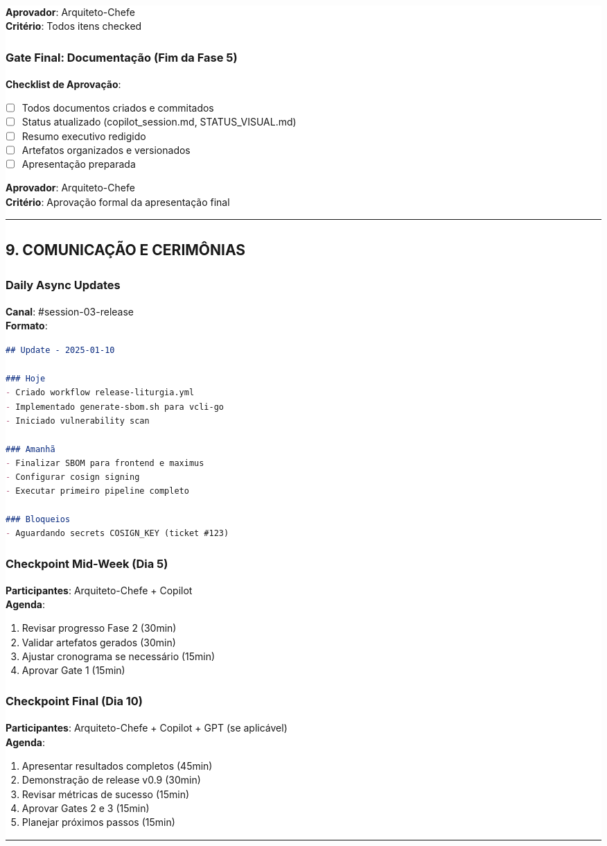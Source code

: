 **Aprovador**: Arquiteto-Chefe  
**Critério**: Todos itens checked

### Gate Final: Documentação (Fim da Fase 5)

**Checklist de Aprovação**:
- [ ] Todos documentos criados e commitados
- [ ] Status atualizado (copilot_session.md, STATUS_VISUAL.md)
- [ ] Resumo executivo redigido
- [ ] Artefatos organizados e versionados
- [ ] Apresentação preparada

**Aprovador**: Arquiteto-Chefe  
**Critério**: Aprovação formal da apresentação final

---

## 9. COMUNICAÇÃO E CERIMÔNIAS

### Daily Async Updates

**Canal**: #session-03-release  
**Formato**:
```markdown
## Update - 2025-01-10

### Hoje
- Criado workflow release-liturgia.yml
- Implementado generate-sbom.sh para vcli-go
- Iniciado vulnerability scan

### Amanhã
- Finalizar SBOM para frontend e maximus
- Configurar cosign signing
- Executar primeiro pipeline completo

### Bloqueios
- Aguardando secrets COSIGN_KEY (ticket #123)
```

### Checkpoint Mid-Week (Dia 5)

**Participantes**: Arquiteto-Chefe + Copilot  
**Agenda**:
1. Revisar progresso Fase 2 (30min)
2. Validar artefatos gerados (30min)
3. Ajustar cronograma se necessário (15min)
4. Aprovar Gate 1 (15min)

### Checkpoint Final (Dia 10)

**Participantes**: Arquiteto-Chefe + Copilot + GPT (se aplicável)  
**Agenda**:
1. Apresentar resultados completos (45min)
2. Demonstração de release v0.9 (30min)
3. Revisar métricas de sucesso (15min)
4. Aprovar Gates 2 e 3 (15min)
5. Planejar próximos passos (15min)

---